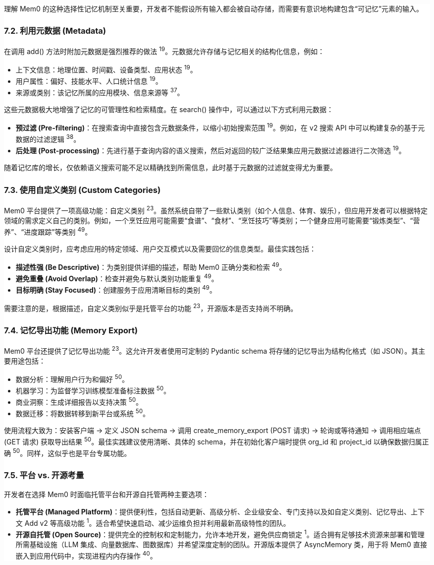 理解 Mem0 的这种选择性记忆机制至关重要，开发者不能假设所有输入都会被自动存储，而需要有意识地构建包含“可记忆”元素的输入。


### **7.2. 利用元数据 (Metadata)**

在调用 add() 方法时附加元数据是强烈推荐的做法 <sup>19</sup>。元数据允许存储与记忆相关的结构化信息，例如：



* 上下文信息：地理位置、时间戳、设备类型、应用状态 <sup>19</sup>。
* 用户属性：偏好、技能水平、人口统计信息 <sup>19</sup>。
* 来源或类别：该记忆所属的应用模块、信息来源等 <sup>37</sup>。

这些元数据极大地增强了记忆的可管理性和检索精度。在 search() 操作中，可以通过以下方式利用元数据：



* **预过滤 (Pre-filtering)**：在搜索查询中直接包含元数据条件，以缩小初始搜索范围 <sup>19</sup>。例如，在 v2 搜索 API 中可以构建复杂的基于元数据的过滤逻辑 <sup>38</sup>。
* **后处理 (Post-processing)**：先进行基于查询内容的语义搜索，然后对返回的较广泛结果集应用元数据过滤器进行二次筛选 <sup>19</sup>。

随着记忆库的增长，仅依赖语义搜索可能不足以精确找到所需信息，此时基于元数据的过滤就变得尤为重要。


### **7.3. 使用自定义类别 (Custom Categories)**

Mem0 平台提供了一项高级功能：自定义类别 <sup>23</sup>。虽然系统自带了一些默认类别（如个人信息、体育、娱乐），但应用开发者可以根据特定领域的需求定义自己的类别。例如，一个烹饪应用可能需要“食谱”、“食材”、“烹饪技巧”等类别；一个健身应用可能需要“锻炼类型”、“营养”、“进度跟踪”等类别 <sup>49</sup>。

设计自定义类别时，应考虑应用的特定领域、用户交互模式以及需要回忆的信息类型。最佳实践包括：



* **描述性强 (Be Descriptive)**：为类别提供详细的描述，帮助 Mem0 正确分类和检索 <sup>49</sup>。
* **避免重叠 (Avoid Overlap)**：检查并避免与默认类别功能重复 <sup>49</sup>。
* **目标明确 (Stay Focused)**：创建服务于应用清晰目标的类别 <sup>49</sup>。

需要注意的是，根据描述，自定义类别似乎是托管平台的功能 <sup>23</sup>，开源版本是否支持尚不明确。


### **7.4. 记忆导出功能 (Memory Export)**

Mem0 平台还提供了记忆导出功能 <sup>23</sup>。这允许开发者使用可定制的 Pydantic schema 将存储的记忆导出为结构化格式（如 JSON）。其主要用途包括：



* 数据分析：理解用户行为和偏好 <sup>50</sup>。
* 机器学习：为监督学习训练模型准备标注数据 <sup>50</sup>。
* 商业洞察：生成详细报告以支持决策 <sup>50</sup>。
* 数据迁移：将数据转移到新平台或系统 <sup>50</sup>。

使用流程大致为：安装客户端 -> 定义 JSON schema -> 调用 create_memory_export (POST 请求) -> 轮询或等待通知 -> 调用相应端点 (GET 请求) 获取导出结果 <sup>50</sup>。最佳实践建议使用清晰、具体的 schema，并在初始化客户端时提供 org_id 和 project_id 以确保数据归属正确 <sup>50</sup>。同样，这似乎也是平台专属功能。


### **7.5. 平台 vs. 开源考量**

开发者在选择 Mem0 时面临托管平台和开源自托管两种主要选项：



* **托管平台 (Managed Platform)**：提供便利性，包括自动更新、高级分析、企业级安全、专门支持以及如自定义类别、记忆导出、上下文 Add v2 等高级功能 <sup>1</sup>。适合希望快速启动、减少运维负担并利用最新高级特性的团队。
* **开源自托管 (Open Source)**：提供完全的控制权和定制能力，允许本地开发，避免供应商锁定 <sup>1</sup>。适合拥有足够技术资源来部署和管理所需基础设施（LLM 集成、向量数据库、图数据库）并希望深度定制的团队。开源版本提供了 AsyncMemory 类，用于将 Mem0 直接嵌入到应用代码中，实现进程内内存操作 <sup>40</sup>。

